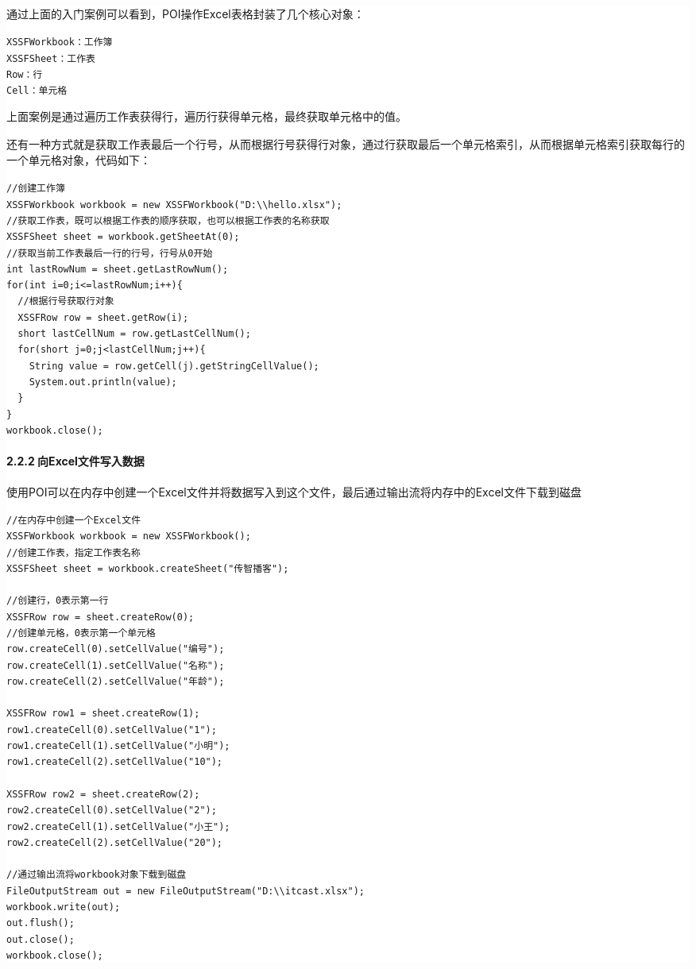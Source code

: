 通过上面的入门案例可以看到，POI操作Excel表格封装了几个核心对象：

```
XSSFWorkbook：工作簿
XSSFSheet：工作表
Row：行
Cell：单元格
```

上面案例是通过遍历工作表获得行，遍历行获得单元格，最终获取单元格中的值。

还有一种方式就是获取工作表最后一个行号，从而根据行号获得行对象，通过行获取最后一个单元格索引，从而根据单元格索引获取每行的一个单元格对象，代码如下：

```
//创建工作簿
XSSFWorkbook workbook = new XSSFWorkbook("D:\\hello.xlsx");
//获取工作表，既可以根据工作表的顺序获取，也可以根据工作表的名称获取
XSSFSheet sheet = workbook.getSheetAt(0);
//获取当前工作表最后一行的行号，行号从0开始
int lastRowNum = sheet.getLastRowNum();
for(int i=0;i<=lastRowNum;i++){
  //根据行号获取行对象
  XSSFRow row = sheet.getRow(i);
  short lastCellNum = row.getLastCellNum();
  for(short j=0;j<lastCellNum;j++){
    String value = row.getCell(j).getStringCellValue();
    System.out.println(value);
  }
}
workbook.close();
```

#### 2.2.2 向Excel文件写入数据

使用POI可以在内存中创建一个Excel文件并将数据写入到这个文件，最后通过输出流将内存中的Excel文件下载到磁盘

```
//在内存中创建一个Excel文件
XSSFWorkbook workbook = new XSSFWorkbook();
//创建工作表，指定工作表名称
XSSFSheet sheet = workbook.createSheet("传智播客");

//创建行，0表示第一行
XSSFRow row = sheet.createRow(0);
//创建单元格，0表示第一个单元格
row.createCell(0).setCellValue("编号");
row.createCell(1).setCellValue("名称");
row.createCell(2).setCellValue("年龄");

XSSFRow row1 = sheet.createRow(1);
row1.createCell(0).setCellValue("1");
row1.createCell(1).setCellValue("小明");
row1.createCell(2).setCellValue("10");

XSSFRow row2 = sheet.createRow(2);
row2.createCell(0).setCellValue("2");
row2.createCell(1).setCellValue("小王");
row2.createCell(2).setCellValue("20");

//通过输出流将workbook对象下载到磁盘
FileOutputStream out = new FileOutputStream("D:\\itcast.xlsx");
workbook.write(out);
out.flush();
out.close();
workbook.close();
```

